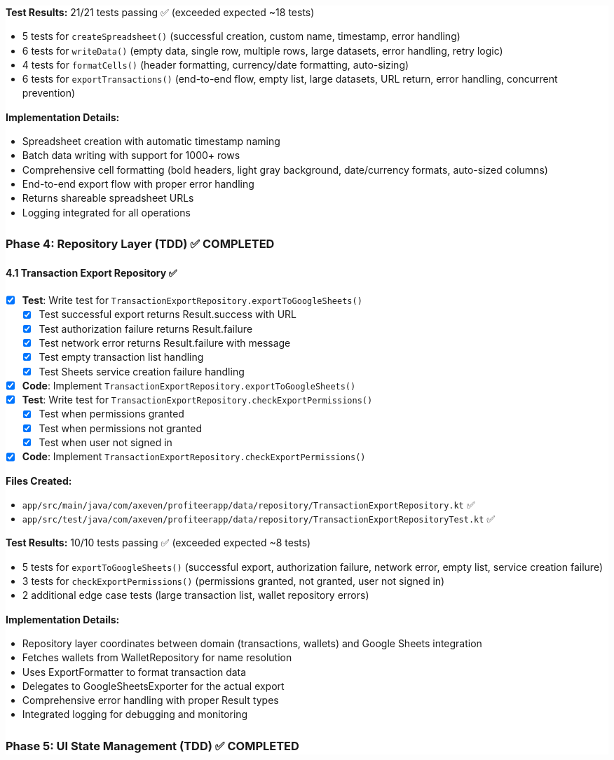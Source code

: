 **Test Results:** 21/21 tests passing ✅ (exceeded expected ~18 tests)
- 5 tests for `createSpreadsheet()` (successful creation, custom name, timestamp, error handling)
- 6 tests for `writeData()` (empty data, single row, multiple rows, large datasets, error handling, retry logic)
- 4 tests for `formatCells()` (header formatting, currency/date formatting, auto-sizing)
- 6 tests for `exportTransactions()` (end-to-end flow, empty list, large datasets, URL return, error handling, concurrent prevention)

**Implementation Details:**
- Spreadsheet creation with automatic timestamp naming
- Batch data writing with support for 1000+ rows
- Comprehensive cell formatting (bold headers, light gray background, date/currency formats, auto-sized columns)
- End-to-end export flow with proper error handling
- Returns shareable spreadsheet URLs
- Logging integrated for all operations

### Phase 4: Repository Layer (TDD) ✅ COMPLETED

#### 4.1 Transaction Export Repository ✅
- [x] **Test**: Write test for `TransactionExportRepository.exportToGoogleSheets()`
  - [x] Test successful export returns Result.success with URL
  - [x] Test authorization failure returns Result.failure
  - [x] Test network error returns Result.failure with message
  - [x] Test empty transaction list handling
  - [x] Test Sheets service creation failure handling
- [x] **Code**: Implement `TransactionExportRepository.exportToGoogleSheets()`
- [x] **Test**: Write test for `TransactionExportRepository.checkExportPermissions()`
  - [x] Test when permissions granted
  - [x] Test when permissions not granted
  - [x] Test when user not signed in
- [x] **Code**: Implement `TransactionExportRepository.checkExportPermissions()`

**Files Created:**
- `app/src/main/java/com/axeven/profiteerapp/data/repository/TransactionExportRepository.kt` ✅
- `app/src/test/java/com/axeven/profiteerapp/data/repository/TransactionExportRepositoryTest.kt` ✅

**Test Results:** 10/10 tests passing ✅ (exceeded expected ~8 tests)
- 5 tests for `exportToGoogleSheets()` (successful export, authorization failure, network error, empty list, service creation failure)
- 3 tests for `checkExportPermissions()` (permissions granted, not granted, user not signed in)
- 2 additional edge case tests (large transaction list, wallet repository errors)

**Implementation Details:**
- Repository layer coordinates between domain (transactions, wallets) and Google Sheets integration
- Fetches wallets from WalletRepository for name resolution
- Uses ExportFormatter to format transaction data
- Delegates to GoogleSheetsExporter for the actual export
- Comprehensive error handling with proper Result types
- Integrated logging for debugging and monitoring

### Phase 5: UI State Management (TDD) ✅ COMPLETED
